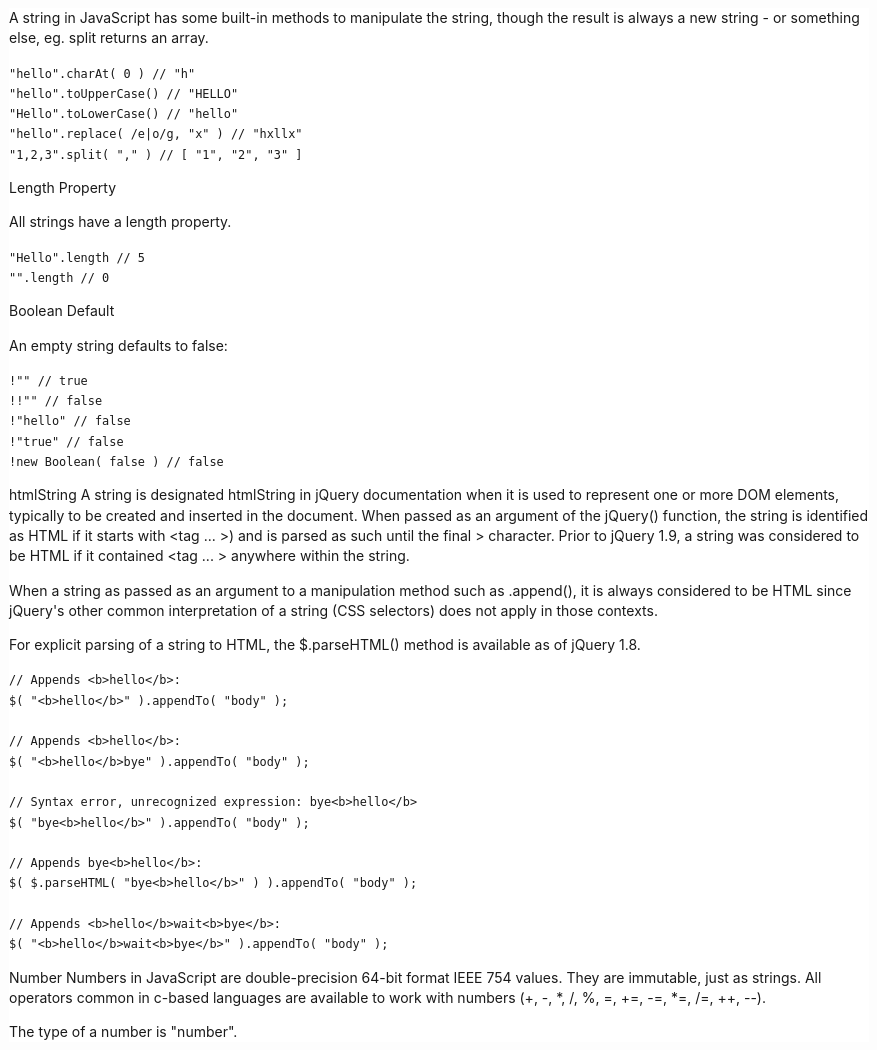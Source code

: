 A string in JavaScript has some built-in methods to manipulate the string, though the result is always a new string - or something else, eg. split returns an array.

    "hello".charAt( 0 ) // "h"
    "hello".toUpperCase() // "HELLO"
    "Hello".toLowerCase() // "hello"
    "hello".replace( /e|o/g, "x" ) // "hxllx"
    "1,2,3".split( "," ) // [ "1", "2", "3" ]
Length Property

All strings have a length property.

    "Hello".length // 5
    "".length // 0
Boolean Default

An empty string defaults to false:

    !"" // true
    !!"" // false
    !"hello" // false
    !"true" // false
    !new Boolean( false ) // false
htmlString
A string is designated htmlString in jQuery documentation when it is used to represent one or more DOM elements, typically to be created and inserted in the document. When passed as an argument of the jQuery() function, the string is identified as HTML if it starts with <tag ... >) and is parsed as such until the final > character. Prior to jQuery 1.9, a string was considered to be HTML if it contained <tag ... > anywhere within the string.

When a string as passed as an argument to a manipulation method such as .append(), it is always considered to be HTML since jQuery's other common interpretation of a string (CSS selectors) does not apply in those contexts.

For explicit parsing of a string to HTML, the $.parseHTML() method is available as of jQuery 1.8.

    // Appends <b>hello</b>:
    $( "<b>hello</b>" ).appendTo( "body" );
     
    // Appends <b>hello</b>:
    $( "<b>hello</b>bye" ).appendTo( "body" );
     
    // Syntax error, unrecognized expression: bye<b>hello</b>
    $( "bye<b>hello</b>" ).appendTo( "body" );
     
    // Appends bye<b>hello</b>:
    $( $.parseHTML( "bye<b>hello</b>" ) ).appendTo( "body" );
     
    // Appends <b>hello</b>wait<b>bye</b>:
    $( "<b>hello</b>wait<b>bye</b>" ).appendTo( "body" );
Number
Numbers in JavaScript are double-precision 64-bit format IEEE 754 values. They are immutable, just as strings. All operators common in c-based languages are available to work with numbers (+, -, *, /, %, =, +=, -=, *=, /=, ++, --).

The type of a number is "number".
